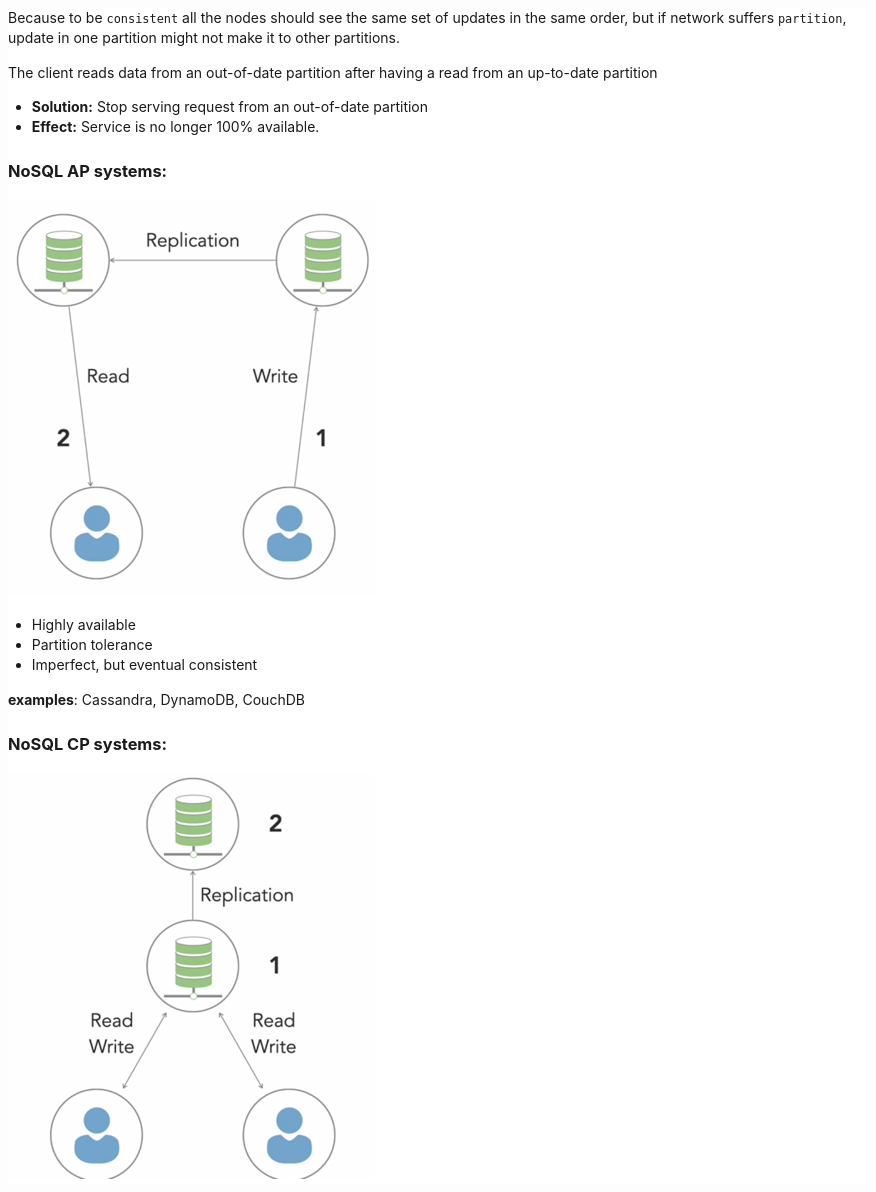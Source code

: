 Because to be `consistent` all the nodes should see the same set of updates in the same order, but if network suffers 
`partition`, update in one partition might not make it to other partitions.

The client reads data from an out-of-date partition after having a read from an up-to-date partition

- **Solution:** Stop serving request from an out-of-date partition
- **Effect:** Service is no longer 100% available.

### NoSQL AP systems:
![img_4.png](img_4.png)

- Highly available
- Partition tolerance
- Imperfect, but eventual consistent
 
**examples**: Cassandra, DynamoDB, CouchDB

### NoSQL CP systems:
![img_6.png](img_6.png)
